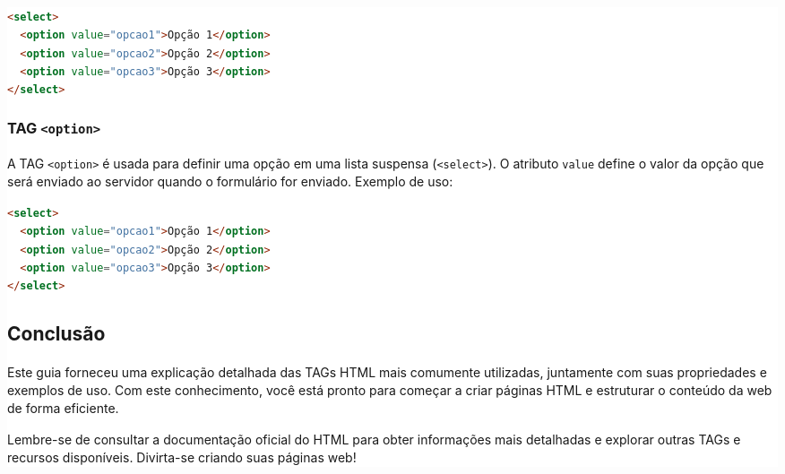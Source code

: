 ```html
<select>
  <option value="opcao1">Opção 1</option>
  <option value="opcao2">Opção 2</option>
  <option value="opcao3">Opção 3</option>
</select>
```

### TAG `<option>`

A TAG `<option>` é usada para definir uma opção em uma lista suspensa (`<select>`). O atributo `value` define o valor da opção que será enviado ao servidor quando o formulário for enviado. Exemplo de uso:

```html
<select>
  <option value="opcao1">Opção 1</option>
  <option value="opcao2">Opção 2</option>
  <option value="opcao3">Opção 3</option>
</select>
```

## Conclusão

Este guia forneceu uma explicação detalhada das TAGs HTML mais comumente utilizadas, juntamente com suas propriedades e exemplos de uso. Com este conhecimento, você está pronto para começar a criar páginas HTML e estruturar o conteúdo da web de forma eficiente.

Lembre-se de consultar a documentação oficial do HTML para obter informações mais detalhadas e explorar outras TAGs e recursos disponíveis. Divirta-se criando suas páginas web!